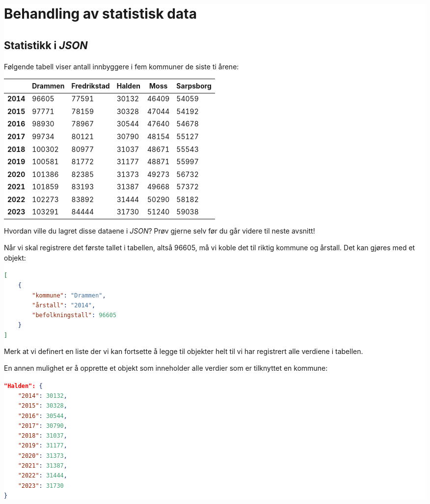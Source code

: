 # Behandling av statistisk data

## Statistikk i *JSON*

Følgende tabell viser antall innbyggere i fem kommuner de siste ti årene: 

|          | **Drammen** | **Fredrikstad** | **Halden** | **Moss** | **Sarpsborg** |
|----------|-------------|-----------------|------------|----------|---------------|
| **2014** |       96605 |           77591 |      30132 |    46409 |         54059 |
| **2015** |       97771 |           78159 |      30328 |    47044 |         54192 |
| **2016** |       98930 |           78967 |      30544 |    47640 |         54678 |
| **2017** |       99734 |           80121 |      30790 |    48154 |         55127 |
| **2018** |      100302 |           80977 |      31037 |    48671 |         55543 |
| **2019** |      100581 |           81772 |      31177 |    48871 |         55997 |
| **2020** |      101386 |           82385 |      31373 |    49273 |         56732 |
| **2021** |      101859 |           83193 |      31387 |    49668 |         57372 |
| **2022** |      102273 |           83892 |      31444 |    50290 |         58182 |
| **2023** |      103291 |           84444 |      31730 |    51240 |         59038 |

Hvordan ville du lagret disse dataene i *JSON*? Prøv gjerne selv før du går videre til neste avsnitt!

Når vi skal registrere det første tallet i tabellen, altså 96605, må vi koble det til riktig kommune og årstall. Det kan gjøres med et objekt: 

```json
[
    {
        "kommune": "Drammen",
        "årstall": "2014",
        "befolkningstall": 96605
    }
]
```

Merk at vi definert en liste der vi kan fortsette å legge til objekter helt til vi har registrert alle verdiene i tabellen.

En annen mulighet er å opprette et objekt som inneholder alle verdier som er tilknyttet en kommune: 

```json
"Halden": {
    "2014": 30132, 
    "2015": 30328,
    "2016": 30544, 
    "2017": 30790,
    "2018": 31037,
    "2019": 31177,
    "2020": 31373,
    "2021": 31387,
    "2022": 31444,
    "2023": 31730
}
```
